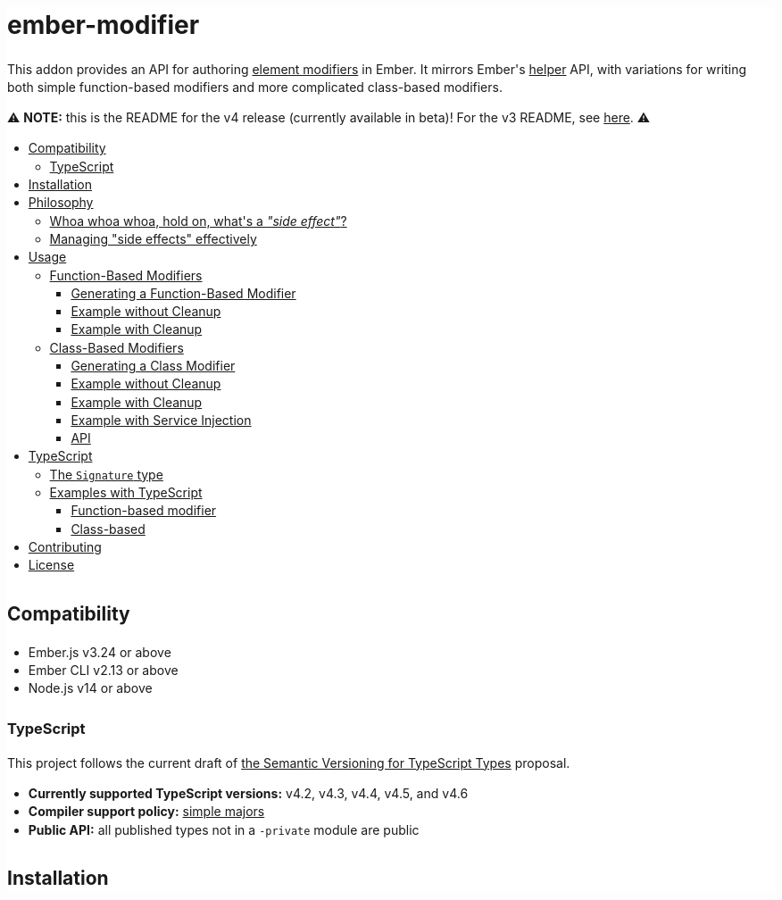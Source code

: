 ember-modifier
==============================================================================

This addon provides an API for authoring [element modifiers] in Ember. It
mirrors Ember's [helper] API, with variations for writing both simple
function-based modifiers and more complicated class-based modifiers.

[element modifiers]: https://blog.emberjs.com/2019/03/06/coming-soon-in-ember-octane-part-4.html
[helper]: https://octane-guides-preview.emberjs.com/release/templates/writing-helpers

:warning: **NOTE:** this is the README for the v4 release (currently available in beta)! For the v3 README, see [here](https://github.com/ember-modifier/ember-modifier/blob/v3/README.md). :warning:

- [Compatibility](#compatibility)
  - [TypeScript](#typescript)
- [Installation](#installation)
- [Philosophy](#philosophy)
  - [Whoa whoa whoa, hold on, what's a _"side effect"_?](#whoa-whoa-whoa-hold-on-whats-a-side-effect)
  - [Managing "side effects" effectively](#managing-side-effects-effectively)
- [Usage](#usage)
  - [Function-Based Modifiers](#function-based-modifiers)
    - [Generating a Function-Based Modifier](#generating-a-function-based-modifier)
    - [Example without Cleanup](#example-without-cleanup)
    - [Example with Cleanup](#example-with-cleanup)
  - [Class-Based Modifiers](#class-based-modifiers)
    - [Generating a Class Modifier](#generating-a-class-modifier)
    - [Example without Cleanup](#example-without-cleanup-1)
    - [Example with Cleanup](#example-with-cleanup-1)
    - [Example with Service Injection](#example-with-service-injection)
    - [API](#api)
- [TypeScript](#typescript-1)
  - [The `Signature` type](#the-signature-type)
  - [Examples with TypeScript](#examples-with-typescript)
    - [Function-based modifier](#function-based-modifier)
    - [Class-based](#class-based)
- [Contributing](#contributing)
- [License](#license)

Compatibility
------------------------------------------------------------------------------

* Ember.js v3.24 or above
* Ember CLI v2.13 or above
* Node.js v14 or above

### TypeScript

This project follows the current draft of [the Semantic Versioning for TypeScript Types][semver] proposal.

- **Currently supported TypeScript versions:** v4.2, v4.3, v4.4, v4.5, and v4.6
- **Compiler support policy:** [simple majors][sm]
- **Public API:** all published types not in a `-private` module are public

[semver]: https://github.com/chriskrycho/ember-rfcs/blob/semver-for-ts/text/0730-semver-for-ts.md
[sm]: https://github.com/chriskrycho/ember-rfcs/blob/semver-for-ts/text/0730-semver-for-ts.md#simple-majors


Installation
------------------------------------------------------------------------------


[^changes]: As with autotracking in general, “changes” here actually means that the tracked property was set—even if it was set to the same value. This is because autotracking does not cache the *values* of properties, only the last time they changed. See [this blog post](https://v5.chriskrycho.com/journal/autotracking-elegant-dx-via-cutting-edge-cs/) for a deep dive on how it works!
[scroll-example]: https://github.com/emberjs/ember-render-modifiers#example-scrolling-an-element-to-a-position
[glint]: https://github.com/typed-ember/glint
[safe-ts-libs]: https://v5.chriskrycho.com/journal/writing-robust-typescript-libraries/s
[type narrowing]: https://www.typescriptlang.org/docs/handbook/advanced-types.html#type-guards-and-differentiating-types